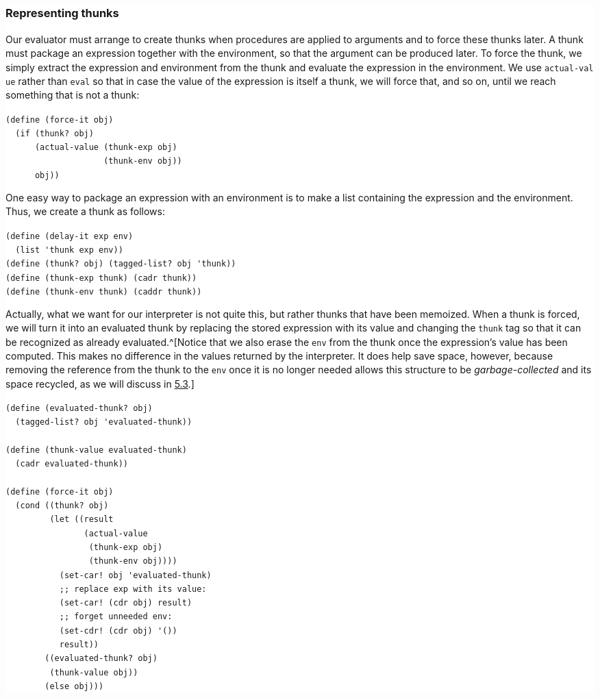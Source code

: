
### Representing thunks

Our evaluator must arrange to create thunks when procedures are applied to arguments and to force these thunks later. A thunk must package an expression together with the environment, so that the argument can be produced later. To force the thunk, we simply extract the expression and environment from the thunk and evaluate the expression in the environment. We use `actual-value` rather than `eval` so that in case the value of the expression is itself a thunk, we will force that, and so on, until we reach something that is not a thunk:

``` {.scheme}
(define (force-it obj)
  (if (thunk? obj)
      (actual-value (thunk-exp obj) 
                    (thunk-env obj))
      obj))
```

One easy way to package an expression with an environment is to make a list containing the expression and the environment. Thus, we create a thunk as follows:

``` {.scheme}
(define (delay-it exp env)
  (list 'thunk exp env))
(define (thunk? obj) (tagged-list? obj 'thunk))
(define (thunk-exp thunk) (cadr thunk))
(define (thunk-env thunk) (caddr thunk))
```

Actually, what we want for our interpreter is not quite this, but rather thunks that have been memoized. When a thunk is forced, we will turn it into an evaluated thunk by replacing the stored expression with its value and changing the `thunk` tag so that it can be recognized as already evaluated.^[Notice that we also erase the `env` from the thunk once the expression’s value has been computed. This makes no difference in the values returned by the interpreter. It does help save space, however, because removing the reference from the thunk to the `env` once it is no longer needed allows this structure to be *garbage-collected* and its space recycled, as we will discuss in [5.3](5_002e3.xhtml#g_t5_002e3).]

``` {.scheme}
(define (evaluated-thunk? obj)
  (tagged-list? obj 'evaluated-thunk))

(define (thunk-value evaluated-thunk) 
  (cadr evaluated-thunk))

(define (force-it obj)
  (cond ((thunk? obj)
         (let ((result
                (actual-value 
                 (thunk-exp obj)
                 (thunk-env obj))))
           (set-car! obj 'evaluated-thunk)
           ;; replace exp with its value:
           (set-car! (cdr obj) result) 
           ;; forget unneeded env:
           (set-cdr! (cdr obj) '()) 
           result))
        ((evaluated-thunk? obj)
         (thunk-value obj))
        (else obj)))
```
